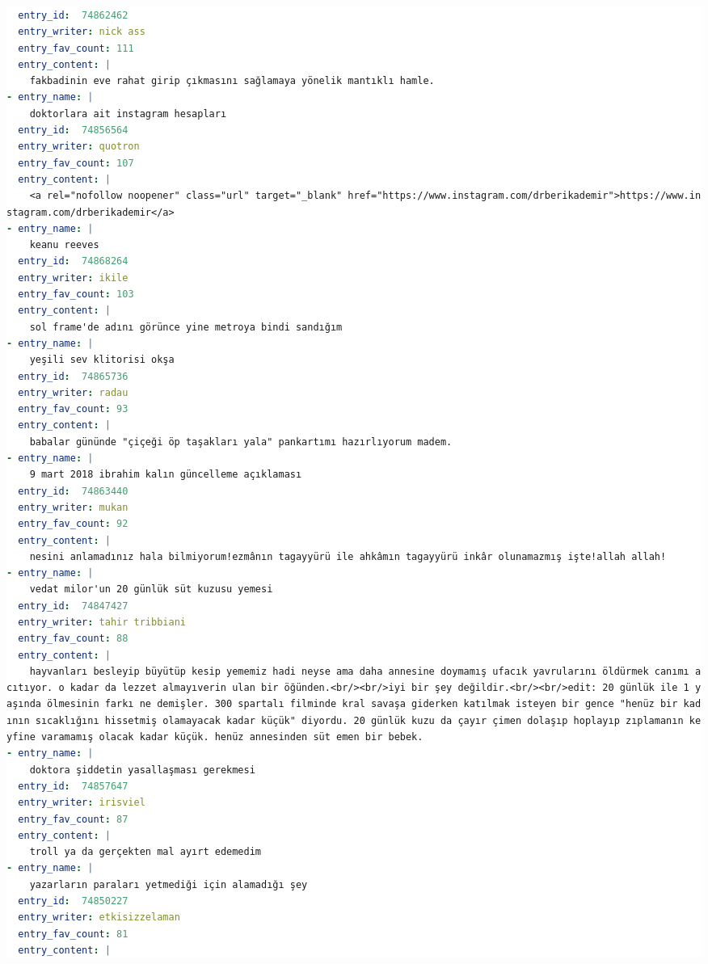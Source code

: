 ```yaml
  entry_id:  74862462
  entry_writer: nick ass
  entry_fav_count: 111
  entry_content: |
    fakbadinin eve rahat girip çıkmasını sağlamaya yönelik mantıklı hamle.
- entry_name: |
    doktorlara ait instagram hesapları
  entry_id:  74856564
  entry_writer: quotron
  entry_fav_count: 107
  entry_content: |
    <a rel="nofollow noopener" class="url" target="_blank" href="https://www.instagram.com/drberikademir">https://www.instagram.com/drberikademir</a>
- entry_name: |
    keanu reeves
  entry_id:  74868264
  entry_writer: ikile
  entry_fav_count: 103
  entry_content: |
    sol frame'de adını görünce yine metroya bindi sandığım
- entry_name: |
    yeşili sev klitorisi okşa
  entry_id:  74865736
  entry_writer: radau
  entry_fav_count: 93
  entry_content: |
    babalar gününde "çiçeği öp taşakları yala" pankartımı hazırlıyorum madem.
- entry_name: |
    9 mart 2018 ibrahim kalın güncelleme açıklaması
  entry_id:  74863440
  entry_writer: mukan
  entry_fav_count: 92
  entry_content: |
    nesini anlamadınız hala bilmiyorum!ezmânın tagayyürü ile ahkâmın tagayyürü inkâr olunamazmış işte!allah allah!
- entry_name: |
    vedat milor'un 20 günlük süt kuzusu yemesi
  entry_id:  74847427
  entry_writer: tahir tribbiani
  entry_fav_count: 88
  entry_content: |
    hayvanları besleyip büyütüp kesip yememiz hadi neyse ama daha annesine doymamış ufacık yavrularını öldürmek canımı acıtıyor. o kadar da lezzet almayıverin ulan bir öğünden.<br/><br/>iyi bir şey değildir.<br/><br/>edit: 20 günlük ile 1 yaşında ölmesinin farkı ne demişler. 300 spartalı filminde kral savaşa giderken katılmak isteyen bir gence "henüz bir kadının sıcaklığını hissetmiş olamayacak kadar küçük" diyordu. 20 günlük kuzu da çayır çimen dolaşıp hoplayıp zıplamanın keyfine varamamış olacak kadar küçük. henüz annesinden süt emen bir bebek.
- entry_name: |
    doktora şiddetin yasallaşması gerekmesi
  entry_id:  74857647
  entry_writer: irisviel
  entry_fav_count: 87
  entry_content: |
    troll ya da gerçekten mal ayırt edemedim
- entry_name: |
    yazarların paraları yetmediği için alamadığı şey
  entry_id:  74850227
  entry_writer: etkisizzelaman
  entry_fav_count: 81
  entry_content: |
```